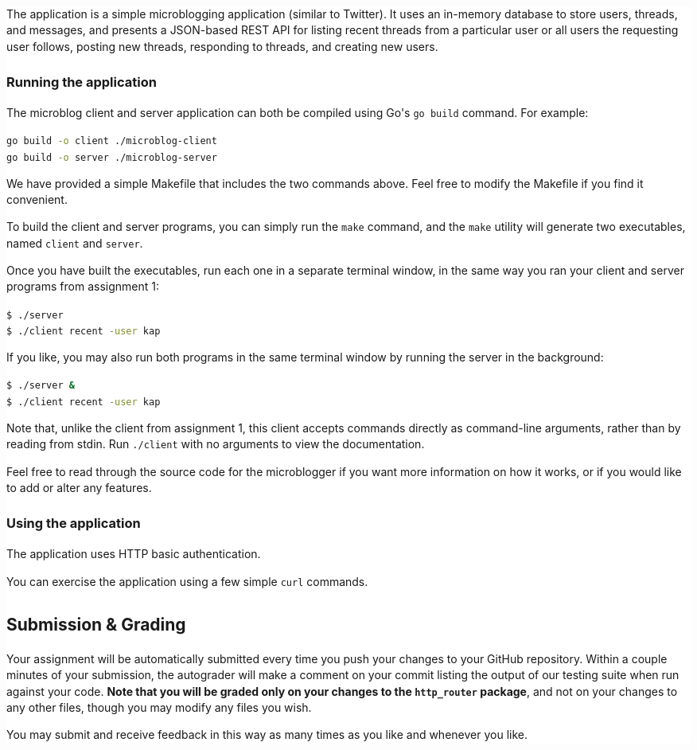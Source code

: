 The application is a simple microblogging application (similar to Twitter).
It uses an in-memory database to store users, threads, and messages, and
presents a JSON-based REST API for listing recent threads from a particular
user or all users the requesting user follows, posting new threads, responding
to threads, and creating new users.

### Running the application

The microblog client and server application can both be compiled using Go's
`go build` command. For example:

```bash
go build -o client ./microblog-client
go build -o server ./microblog-server
```

We have provided a simple Makefile that includes the two commands above.
Feel free to modify the Makefile if you find it convenient.

To build the client and server programs, you can simply run the `make` command,
and the `make` utility will generate two executables, named `client` and `server`.

Once you have built the executables, run each one in a separate terminal window,
in the same way you ran your client and server programs from assignment 1:

```bash
$ ./server
$ ./client recent -user kap
```

If you like, you may also run both programs in the same terminal window by
running the server in the background:

```bash
$ ./server &
$ ./client recent -user kap
```

Note that, unlike the client from assignment 1, this client accepts commands
directly as command-line arguments, rather than by reading from stdin. Run
`./client` with no arguments to view the documentation.

Feel free to read through the source code for the microblogger if you want
more information on how it works, or if you would like to add or alter any
features.

### Using the application

The application uses HTTP basic authentication.

You can exercise the application using a few simple `curl` commands.

## Submission & Grading

Your assignment will be automatically submitted every time you push your changes
to your GitHub repository. Within a couple minutes of your submission, the
autograder will make a comment on your commit listing the output of our testing
suite when run against your code. **Note that you will be graded only on your
changes to the `http_router` package**, and not on your changes to any other files,
though you may modify any files you wish.

You may submit and receive feedback in this way as many times as you like and
whenever you like.
